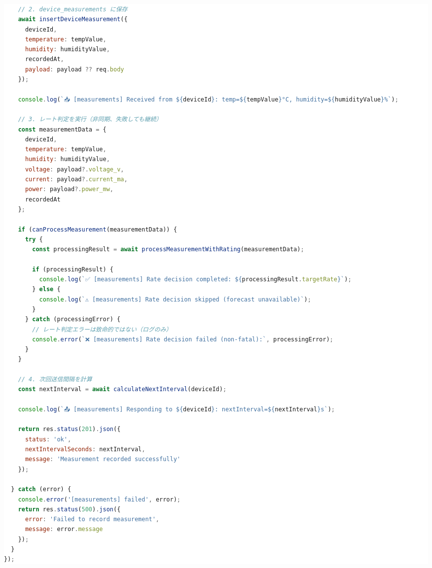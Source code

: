 ```javascript
    // 2. device_measurements に保存
    await insertDeviceMeasurement({
      deviceId,
      temperature: tempValue,
      humidity: humidityValue,
      recordedAt,
      payload: payload ?? req.body
    });

    console.log(`📥 [measurements] Received from ${deviceId}: temp=${tempValue}°C, humidity=${humidityValue}%`);

    // 3. レート判定を実行（非同期、失敗しても継続）
    const measurementData = {
      deviceId,
      temperature: tempValue,
      humidity: humidityValue,
      voltage: payload?.voltage_v,
      current: payload?.current_ma,
      power: payload?.power_mw,
      recordedAt
    };

    if (canProcessMeasurement(measurementData)) {
      try {
        const processingResult = await processMeasurementWithRating(measurementData);

        if (processingResult) {
          console.log(`✅ [measurements] Rate decision completed: ${processingResult.targetRate}`);
        } else {
          console.log(`⚠️ [measurements] Rate decision skipped (forecast unavailable)`);
        }
      } catch (processingError) {
        // レート判定エラーは致命的ではない（ログのみ）
        console.error(`❌ [measurements] Rate decision failed (non-fatal):`, processingError);
      }
    }

    // 4. 次回送信間隔を計算
    const nextInterval = await calculateNextInterval(deviceId);

    console.log(`📤 [measurements] Responding to ${deviceId}: nextInterval=${nextInterval}s`);

    return res.status(201).json({
      status: 'ok',
      nextIntervalSeconds: nextInterval,
      message: 'Measurement recorded successfully'
    });

  } catch (error) {
    console.error('[measurements] failed', error);
    return res.status(500).json({
      error: 'Failed to record measurement',
      message: error.message
    });
  }
});
```
